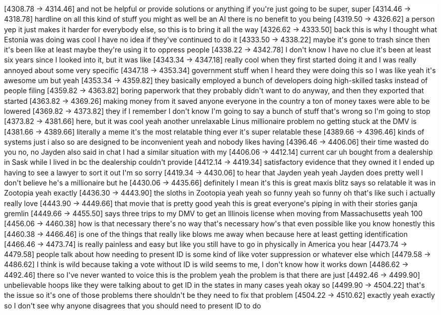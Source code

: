 [4308.78 → 4314.46] and not be helpful or provide solutions or anything if you're just going to be super, super
[4314.46 → 4318.78] hardline on all this kind of stuff you might as well be an AI there is no benefit to you being
[4319.50 → 4326.62] a person yep it just makes it harder for everybody else, so this is to bring it all the way
[4326.62 → 4333.50] back this is why I thought what Estonia was doing was cool I have no idea if they've continued to do it
[4333.50 → 4338.22] maybe it's gone to trash since then it's been like at least maybe they're using it to oppress people
[4338.22 → 4342.78] I don't know I have no clue it's been at least six years since I looked into it, but it was like
[4343.34 → 4347.18] really cool when they first started doing it and I was really annoyed about some very specific
[4347.18 → 4353.34] government stuff when I heard they were doing this so I was like yeah it's awesome um but yeah
[4353.34 → 4359.82] they basically employed a bunch of developers doing high-skilled tasks instead of people filing
[4359.82 → 4363.82] boring paperwork that they probably didn't want to do anyway, and then they exported that started
[4363.82 → 4369.26] making money from it saved anyone everyone in the country a ton of money taxes were able to be lowered
[4369.82 → 4373.82] they if I remember I don't know I'm going to say a bunch of stuff that's wrong so I'm going to stop
[4373.82 → 4381.66] here, but it was cool yeah another unrelaxable Linus millionaire problem no getting stuck at the DMV is
[4381.66 → 4389.66] literally a meme it's the most relatable thing ever it's super relatable these
[4389.66 → 4396.46] kinds of systems just i also so are designed to be inconvenient yeah and nobody likes having
[4396.46 → 4406.06] their time wasted do you no, no Jayden also said in chat I had a similar situation with my
[4406.06 → 4412.14] current car uh bought from a dealership in Sask while I lived in bc the dealership couldn't provide
[4412.14 → 4419.34] satisfactory evidence that they owned it I ended up having to see a lawyer to sort it out I'm so sorry
[4419.34 → 4430.06] to hear that Jayden yeah yeah Jayden does pretty well I don't believe he's a millionaire but he
[4430.06 → 4435.66] definitely I mean it's this is great maxis blitz says so relatable it was in Zootopia yeah exactly
[4436.30 → 4443.90] the sloths in Zootopia yeah yeah so funny yeah so funny oh that's like such i actually really love
[4443.90 → 4449.66] that movie that is pretty good yeah this is great everyone's piping in with their stories ganja gremlin
[4449.66 → 4455.50] says three trips to my DMV to get an Illinois license when moving from Massachusetts yeah 100
[4456.06 → 4460.38] how is that necessary there's no way that's necessary how's that even possible like you know honestly this
[4460.38 → 4466.46] is one of the things that really like blows me away when because here at least getting identification
[4466.46 → 4473.74] is really painless and easy but like you still have to go in physically in America you hear
[4473.74 → 4479.58] people talk about how needing to present ID is some kind of like voter suppression or whatever else which
[4479.58 → 4486.62] I think is wild because taking a vote without ID is wild seems to me, I don't know how it works down
[4486.62 → 4492.46] there so I've never wanted to voice this is the problem yeah the problem is that there are just
[4492.46 → 4499.90] unbelievable hoops like they were talking about to get ID in the states in many cases yeah okay so
[4499.90 → 4504.22] that's the issue so it's one of those problems there shouldn't be they need to fix that problem
[4504.22 → 4510.62] exactly yeah exactly so I don't see why anyone disagrees that you should need to present ID to do